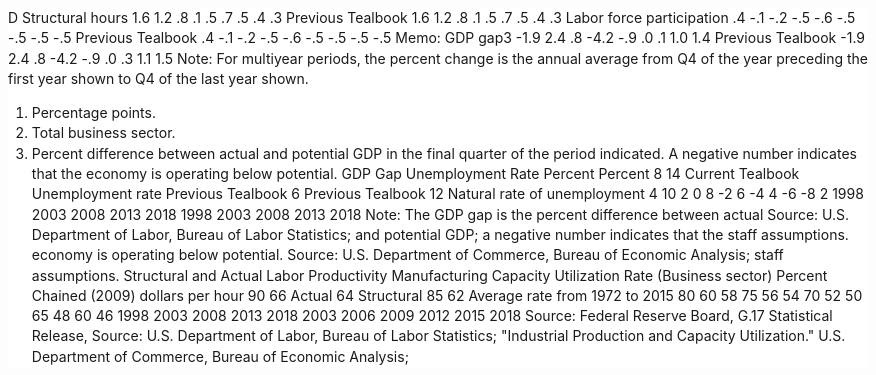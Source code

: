 D Structural hours 1.6 1.2 .8 .1 .5 .7 .5 .4 .3
Previous Tealbook 1.6 1.2 .8 .1 .5 .7 .5 .4 .3
Labor force participation .4 -.1 -.2 -.5 -.6 -.5 -.5 -.5 -.5
Previous Tealbook .4 -.1 -.2 -.5 -.6 -.5 -.5 -.5 -.5
Memo:
GDP gap3 -1.9 2.4 .8 -4.2 -.9 .0 .1 1.0 1.4
Previous Tealbook -1.9 2.4 .8 -4.2 -.9 .0 .3 1.1 1.5
Note: For multiyear periods, the percent change is the annual average from Q4 of the year preceding the first year shown to Q4 of the last year
shown.
1. Percentage points.
2. Total business sector.
3. Percent difference between actual and potential GDP in the final quarter of the period indicated. A negative number indicates that the economy
is operating below potential.
GDP Gap Unemployment Rate
Percent Percent
8 14
Current Tealbook Unemployment rate
Previous Tealbook 6 Previous Tealbook
12
Natural rate of unemployment
4
10
2
0 8
-2
6
-4
4
-6
-8 2
1998 2003 2008 2013 2018 1998 2003 2008 2013 2018
Note: The GDP gap is the percent difference between actual Source: U.S. Department of Labor, Bureau of Labor Statistics;
and potential GDP; a negative number indicates that the staff assumptions.
economy is operating below potential.
Source: U.S. Department of Commerce, Bureau of Economic
Analysis; staff assumptions.
Structural and Actual Labor Productivity
Manufacturing Capacity Utilization Rate (Business sector)
Percent Chained (2009) dollars per hour
90 66
Actual
64
Structural
85
62
Average rate from
1972 to 2015 80 60
58
75 56
54
70
52
50
65
48
60 46
1998 2003 2008 2013 2018 2003 2006 2009 2012 2015 2018
Source: Federal Reserve Board, G.17 Statistical Release, Source: U.S. Department of Labor, Bureau of Labor Statistics;
"Industrial Production and Capacity Utilization."
U.S. Department of Commerce, Bureau of Economic Analysis;